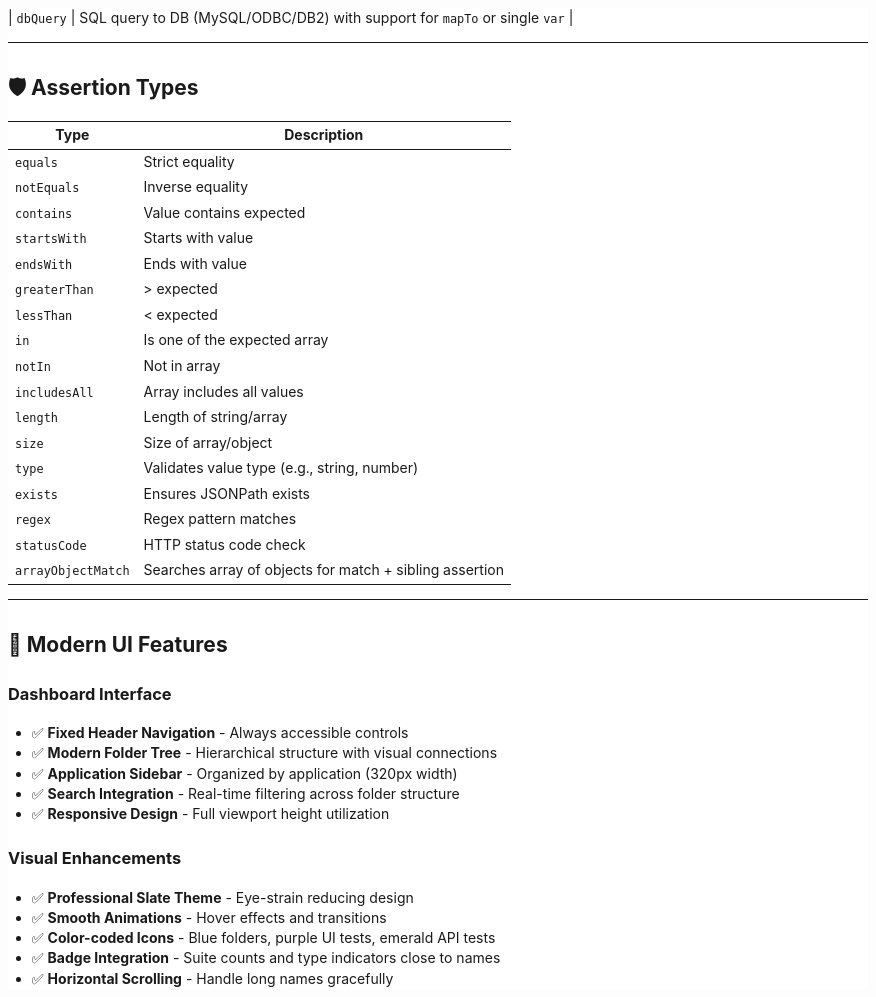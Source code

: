 | `dbQuery`          | SQL query to DB (MySQL/ODBC/DB2) with support for `mapTo` or single `var` |

---

## 🛡 Assertion Types

| Type               | Description                                             |
| ------------------ | ------------------------------------------------------- |
| `equals`           | Strict equality                                         |
| `notEquals`        | Inverse equality                                        |
| `contains`         | Value contains expected                                 |
| `startsWith`       | Starts with value                                       |
| `endsWith`         | Ends with value                                         |
| `greaterThan`      | > expected                                              |
| `lessThan`         | < expected                                              |
| `in`               | Is one of the expected array                            |
| `notIn`            | Not in array                                            |
| `includesAll`      | Array includes all values                               |
| `length`           | Length of string/array                                  |
| `size`             | Size of array/object                                    |
| `type`             | Validates value type (e.g., string, number)             |
| `exists`           | Ensures JSONPath exists                                 |
| `regex`            | Regex pattern matches                                   |
| `statusCode`       | HTTP status code check                                  |
| `arrayObjectMatch` | Searches array of objects for match + sibling assertion |

---

## 🎨 Modern UI Features

### Dashboard Interface
* ✅ **Fixed Header Navigation** - Always accessible controls
* ✅ **Modern Folder Tree** - Hierarchical structure with visual connections
* ✅ **Application Sidebar** - Organized by application (320px width)
* ✅ **Search Integration** - Real-time filtering across folder structure
* ✅ **Responsive Design** - Full viewport height utilization

### Visual Enhancements
* ✅ **Professional Slate Theme** - Eye-strain reducing design
* ✅ **Smooth Animations** - Hover effects and transitions
* ✅ **Color-coded Icons** - Blue folders, purple UI tests, emerald API tests
* ✅ **Badge Integration** - Suite counts and type indicators close to names
* ✅ **Horizontal Scrolling** - Handle long names gracefully
